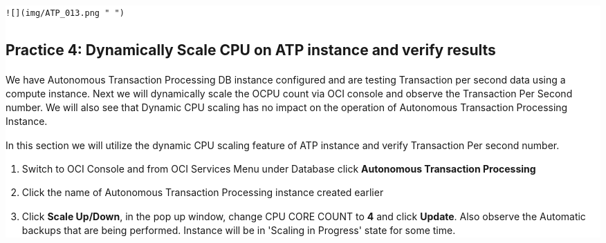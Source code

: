     ![](img/ATP_013.png " ")

## Practice 4: Dynamically Scale CPU on ATP instance and verify results
We have Autonomous Transaction Processing DB instance configured and are testing Transaction per second data using a compute instance. Next we will dynamically scale the OCPU count via OCI console and observe the Transaction Per Second number. We will also see that Dynamic CPU scaling has no impact on the operation of Autonomous Transaction Processing Instance.

In this section we will utilize the dynamic CPU scaling feature of ATP instance and verify Transaction Per second number.

1. Switch to OCI Console and from OCI Services Menu under Database click **Autonomous Transaction Processing** 

2. Click the name of Autonomous Transaction Processing instance created earlier

3. Click **Scale Up/Down**, in the pop up window, change CPU CORE COUNT to **4** and click **Update**. Also observe the Automatic backups that are being performed. Instance will be in 'Scaling in Progress' state for some time.
